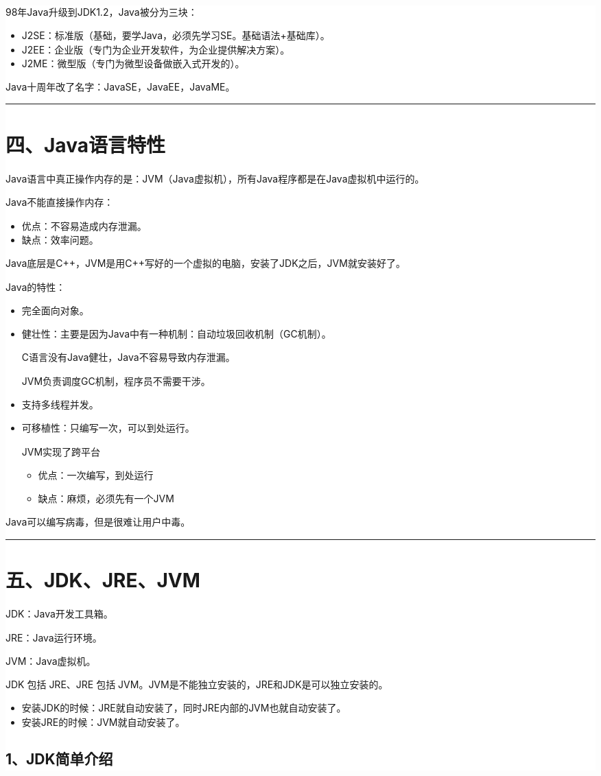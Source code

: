 98年Java升级到JDK1.2，Java被分为三块：

- J2SE：标准版（基础，要学Java，必须先学习SE。基础语法+基础库）。
- J2EE：企业版（专门为企业开发软件，为企业提供解决方案）。
- J2ME：微型版（专门为微型设备做嵌入式开发的）。

Java十周年改了名字：JavaSE，JavaEE，JavaME。

---

# 四、Java语言特性

Java语言中真正操作内存的是：JVM（Java虚拟机），所有Java程序都是在Java虚拟机中运行的。

Java不能直接操作内存：

- 优点：不容易造成内存泄漏。
- 缺点：效率问题。

Java底层是C++，JVM是用C++写好的一个虚拟的电脑，安装了JDK之后，JVM就安装好了。

Java的特性：

- 完全面向对象。

- 健壮性：主要是因为Java中有一种机制：自动垃圾回收机制（GC机制）。

  C语言没有Java健壮，Java不容易导致内存泄漏。

  JVM负责调度GC机制，程序员不需要干涉。

- 支持多线程并发。

- 可移植性：只编写一次，可以到处运行。

  JVM实现了跨平台

  - 优点：一次编写，到处运行

  - 缺点：麻烦，必须先有一个JVM

Java可以编写病毒，但是很难让用户中毒。

---

# 五、JDK、JRE、JVM

JDK：Java开发工具箱。

JRE：Java运行环境。

JVM：Java虚拟机。

JDK 包括 JRE、JRE 包括 JVM。JVM是不能独立安装的，JRE和JDK是可以独立安装的。

- 安装JDK的时候：JRE就自动安装了，同时JRE内部的JVM也就自动安装了。
- 安装JRE的时候：JVM就自动安装了。

## 1、JDK简单介绍
